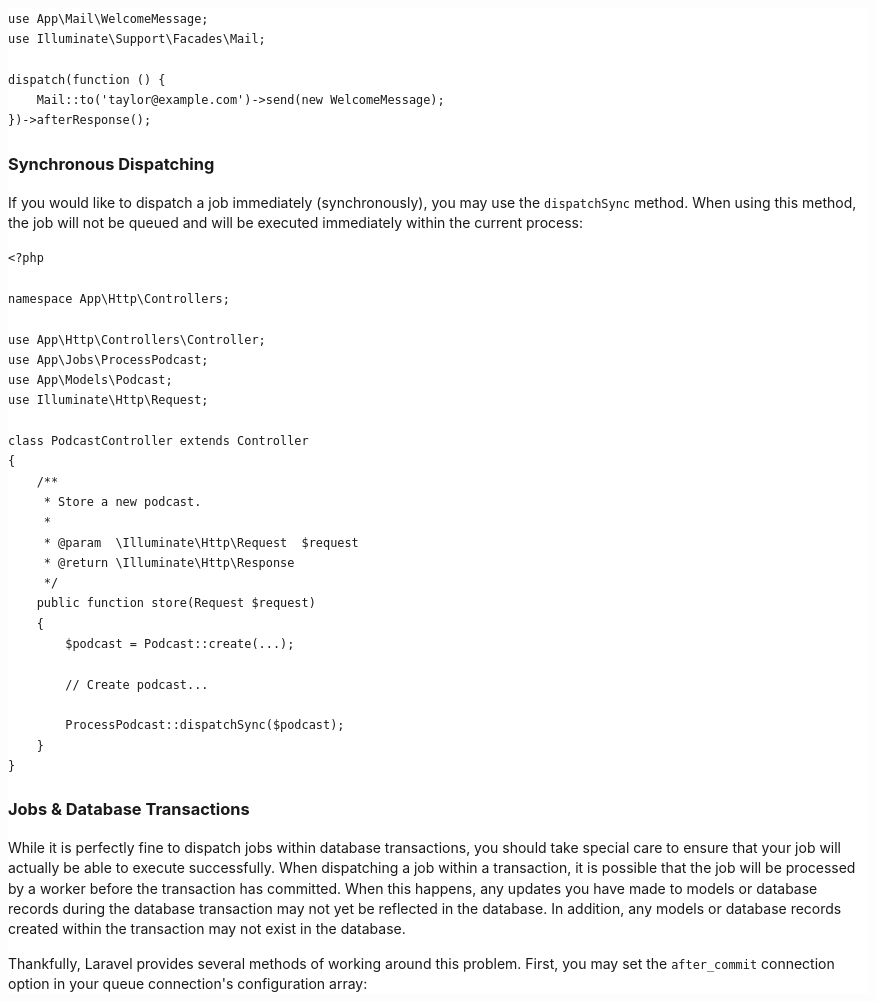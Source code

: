    use App\Mail\WelcomeMessage;
    use Illuminate\Support\Facades\Mail;

    dispatch(function () {
        Mail::to('taylor@example.com')->send(new WelcomeMessage);
    })->afterResponse();

<a name="synchronous-dispatching"></a>
### Synchronous Dispatching

If you would like to dispatch a job immediately (synchronously), you may use
the `dispatchSync` method. When using this method, the job will not be
queued and will be executed immediately within the current process:

    <?php

    namespace App\Http\Controllers;

    use App\Http\Controllers\Controller;
    use App\Jobs\ProcessPodcast;
    use App\Models\Podcast;
    use Illuminate\Http\Request;

    class PodcastController extends Controller
    {
        /**
         * Store a new podcast.
         *
         * @param  \Illuminate\Http\Request  $request
         * @return \Illuminate\Http\Response
         */
        public function store(Request $request)
        {
            $podcast = Podcast::create(...);

            // Create podcast...

            ProcessPodcast::dispatchSync($podcast);
        }
    }

<a name="jobs-and-database-transactions"></a>
### Jobs & Database Transactions

While it is perfectly fine to dispatch jobs within database transactions,
you should take special care to ensure that your job will actually be able
to execute successfully. When dispatching a job within a transaction, it is
possible that the job will be processed by a worker before the transaction
has committed. When this happens, any updates you have made to models or
database records during the database transaction may not yet be reflected in
the database. In addition, any models or database records created within the
transaction may not exist in the database.

Thankfully, Laravel provides several methods of working around this
problem. First, you may set the `after_commit` connection option in your
queue connection's configuration array:
